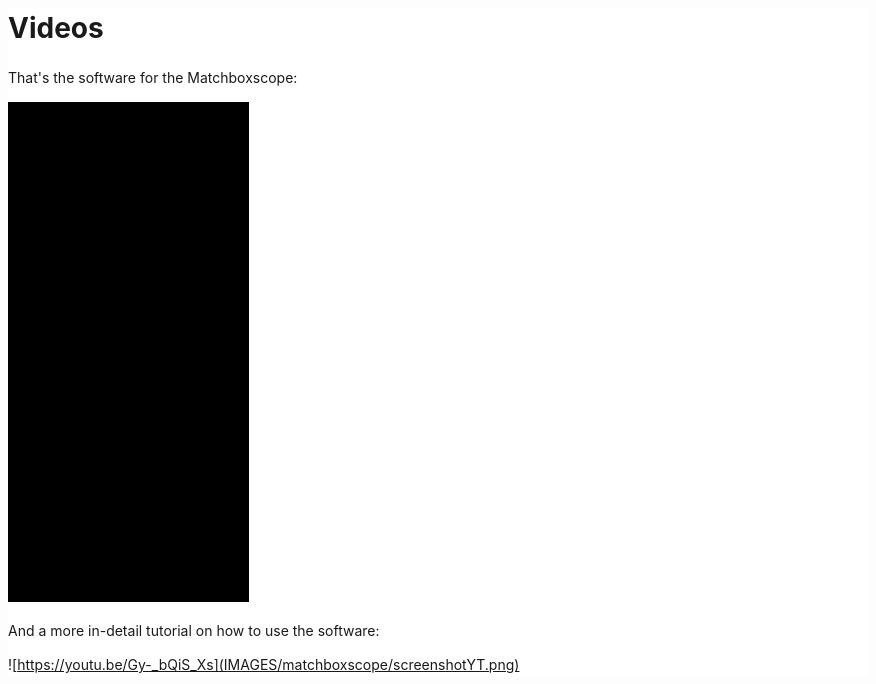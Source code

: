 
# Videos

That's the software for the Matchboxscope:

![](IMAGES/matchboxscope/SVID_20220607_114724_1.gif)

And a more in-detail tutorial on how to use the software:

![https://youtu.be/Gy-_bQiS_Xs](IMAGES/matchboxscope/screenshotYT.png)
